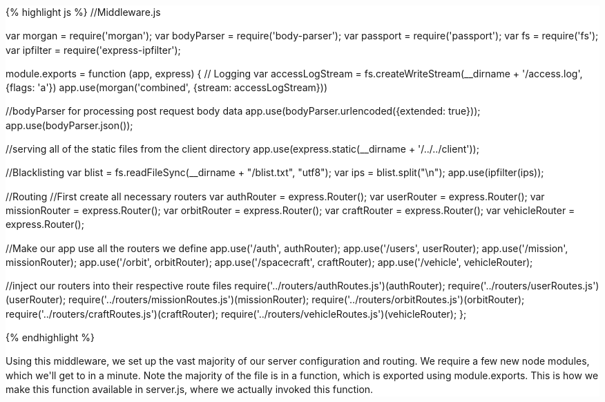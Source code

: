 {% highlight js %}
//Middleware.js

var morgan = require('morgan');
var bodyParser = require('body-parser');
var passport = require('passport');
var fs = require('fs');
var ipfilter = require('express-ipfilter');

module.exports = function (app, express) {
  // Logging
  var accessLogStream = fs.createWriteStream(__dirname + '/access.log', {flags: 'a'})
  app.use(morgan('combined', {stream: accessLogStream}))

  //bodyParser for processing post request body data
  app.use(bodyParser.urlencoded({extended: true}));
  app.use(bodyParser.json());

  //serving all of the static files from the client directory
  app.use(express.static(__dirname + '/../../client'));

  //Blacklisting
  var blist = fs.readFileSync(__dirname + "/blist.txt", "utf8");
  var ips = blist.split("\n");
  app.use(ipfilter(ips));
 
  //Routing
  //First create all necessary routers
  var authRouter = express.Router();
  var userRouter = express.Router();
  var missionRouter = express.Router();
  var orbitRouter = express.Router();
  var craftRouter = express.Router();
  var vehicleRouter = express.Router();

  //Make our app use all the routers we define 
  app.use('/auth', authRouter);
  app.use('/users', userRouter); 
  app.use('/mission', missionRouter);
  app.use('/orbit', orbitRouter);
  app.use('/spacecraft', craftRouter);
  app.use('/vehicle', vehicleRouter);

  //inject our routers into their respective route files
  require('../routers/authRoutes.js')(authRouter);
  require('../routers/userRoutes.js')(userRouter);
  require('../routers/missionRoutes.js')(missionRouter);
  require('../routers/orbitRoutes.js')(orbitRouter);
  require('../routers/craftRoutes.js')(craftRouter);
  require('../routers/vehicleRoutes.js')(vehicleRouter);
};

{% endhighlight %}

Using this middleware, we set up the vast majority of our server configuration and routing.  We require a few new node modules, which we'll get to in a minute.  Note the majority of the file is in a function, which is exported using module.exports.  This is how we make this function available in server.js, where we actually invoked this function.
